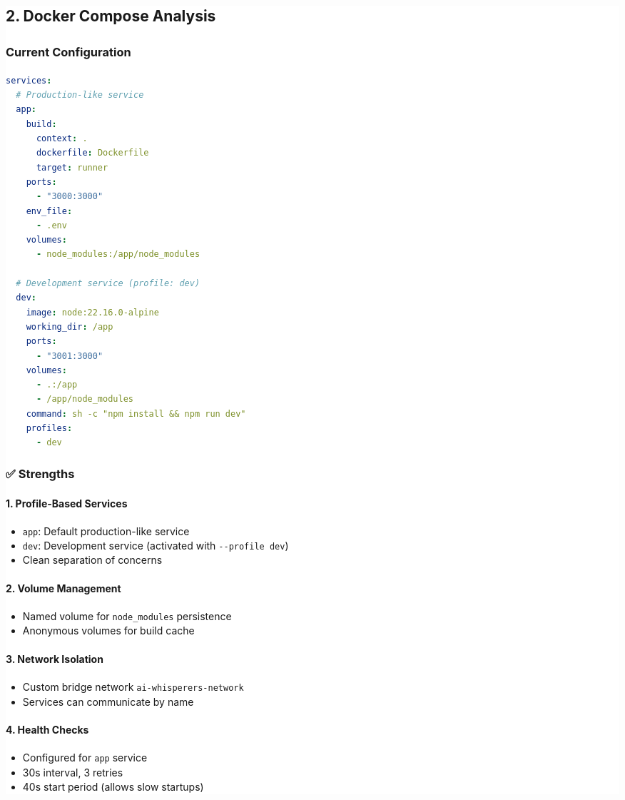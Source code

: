 
## 2. Docker Compose Analysis

### Current Configuration
```yaml
services:
  # Production-like service
  app:
    build:
      context: .
      dockerfile: Dockerfile
      target: runner
    ports:
      - "3000:3000"
    env_file:
      - .env
    volumes:
      - node_modules:/app/node_modules

  # Development service (profile: dev)
  dev:
    image: node:22.16.0-alpine
    working_dir: /app
    ports:
      - "3001:3000"
    volumes:
      - .:/app
      - /app/node_modules
    command: sh -c "npm install && npm run dev"
    profiles:
      - dev
```

### ✅ Strengths

#### 1. Profile-Based Services
- `app`: Default production-like service
- `dev`: Development service (activated with `--profile dev`)
- Clean separation of concerns

#### 2. Volume Management
- Named volume for `node_modules` persistence
- Anonymous volumes for build cache

#### 3. Network Isolation
- Custom bridge network `ai-whisperers-network`
- Services can communicate by name

#### 4. Health Checks
- Configured for `app` service
- 30s interval, 3 retries
- 40s start period (allows slow startups)
